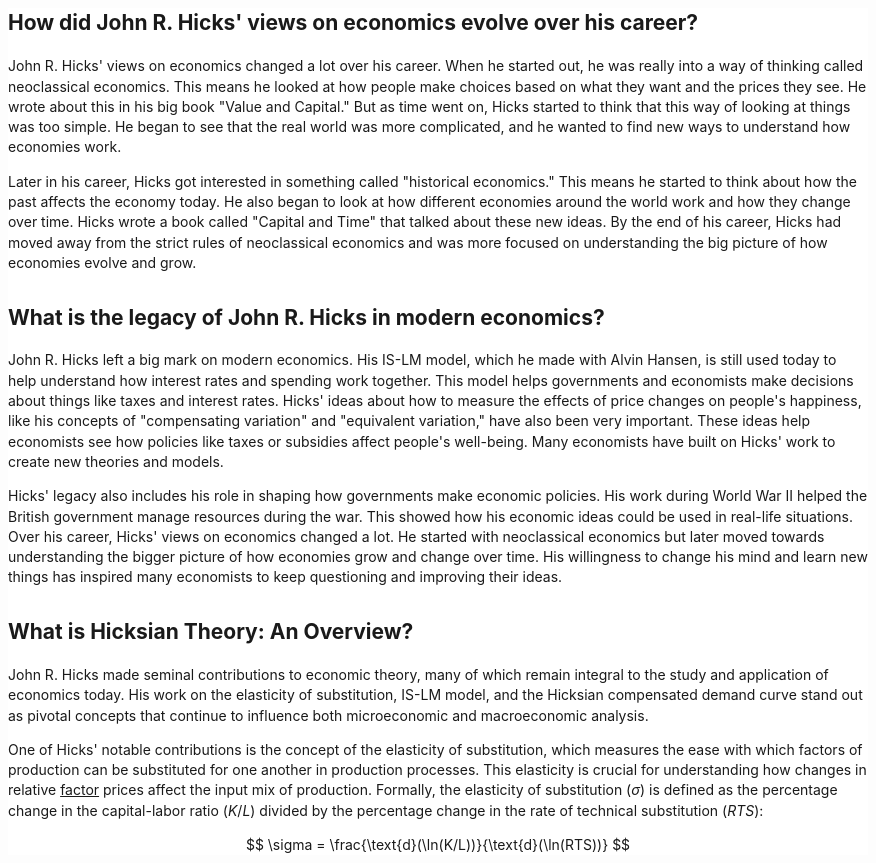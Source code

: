 ## How did John R. Hicks' views on economics evolve over his career?

John R. Hicks' views on economics changed a lot over his career. When he started out, he was really into a way of thinking called neoclassical economics. This means he looked at how people make choices based on what they want and the prices they see. He wrote about this in his big book "Value and Capital." But as time went on, Hicks started to think that this way of looking at things was too simple. He began to see that the real world was more complicated, and he wanted to find new ways to understand how economies work.

Later in his career, Hicks got interested in something called "historical economics." This means he started to think about how the past affects the economy today. He also began to look at how different economies around the world work and how they change over time. Hicks wrote a book called "Capital and Time" that talked about these new ideas. By the end of his career, Hicks had moved away from the strict rules of neoclassical economics and was more focused on understanding the big picture of how economies evolve and grow.

## What is the legacy of John R. Hicks in modern economics?

John R. Hicks left a big mark on modern economics. His IS-LM model, which he made with Alvin Hansen, is still used today to help understand how interest rates and spending work together. This model helps governments and economists make decisions about things like taxes and interest rates. Hicks' ideas about how to measure the effects of price changes on people's happiness, like his concepts of "compensating variation" and "equivalent variation," have also been very important. These ideas help economists see how policies like taxes or subsidies affect people's well-being. Many economists have built on Hicks' work to create new theories and models.

Hicks' legacy also includes his role in shaping how governments make economic policies. His work during World War II helped the British government manage resources during the war. This showed how his economic ideas could be used in real-life situations. Over his career, Hicks' views on economics changed a lot. He started with neoclassical economics but later moved towards understanding the bigger picture of how economies grow and change over time. His willingness to change his mind and learn new things has inspired many economists to keep questioning and improving their ideas.

## What is Hicksian Theory: An Overview?

John R. Hicks made seminal contributions to economic theory, many of which remain integral to the study and application of economics today. His work on the elasticity of substitution, IS-LM model, and the Hicksian compensated demand curve stand out as pivotal concepts that continue to influence both microeconomic and macroeconomic analysis.

One of Hicks' notable contributions is the concept of the elasticity of substitution, which measures the ease with which factors of production can be substituted for one another in production processes. This elasticity is crucial for understanding how changes in relative [factor](/wiki/factor-investing) prices affect the input mix of production. Formally, the elasticity of substitution ($\sigma$) is defined as the percentage change in the capital-labor ratio ($K/L$) divided by the percentage change in the rate of technical substitution ($RTS$):

$$
\sigma = \frac{\text{d}(\ln(K/L))}{\text{d}(\ln(RTS))}
$$
